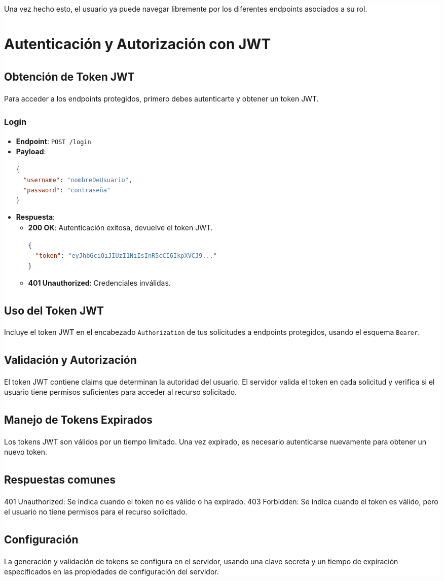 Una vez hecho esto, el usuario ya puede navegar libremente por los diferentes endpoints asociados a su rol.

# Autenticación y Autorización con JWT

## Obtención de Token JWT

Para acceder a los endpoints protegidos, primero debes autenticarte y obtener un token JWT.

### Login

- **Endpoint**: `POST /login`
- **Payload**:
    ```json
    {
      "username": "nombreDeUsuario",
      "password": "contraseña"
    }
    ```
- **Respuesta**:
    - **200 OK**: Autenticación exitosa, devuelve el token JWT.
        ```json
        {
          "token": "eyJhbGciOiJIUzI1NiIsInR5cCI6IkpXVCJ9..."
        }
        ```
    - **401 Unauthorized**: Credenciales inválidas.

## Uso del Token JWT

Incluye el token JWT en el encabezado `Authorization` de tus solicitudes a endpoints protegidos, usando el esquema `Bearer`.

## Validación y Autorización
El token JWT contiene claims que determinan la autoridad del usuario. El servidor valida el token en cada solicitud y verifica si el usuario tiene permisos suficientes para acceder al recurso solicitado.

## Manejo de Tokens Expirados
Los tokens JWT son válidos por un tiempo limitado. Una vez expirado, es necesario autenticarse nuevamente para obtener un nuevo token.

## Respuestas comunes
401 Unauthorized: Se indica cuando el token no es válido o ha expirado.
403 Forbidden: Se indica cuando el token es válido, pero el usuario no tiene permisos para el recurso solicitado.
## Configuración
La generación y validación de tokens se configura en el servidor, usando una clave secreta y un tiempo de expiración especificados en las propiedades de configuración del servidor.
